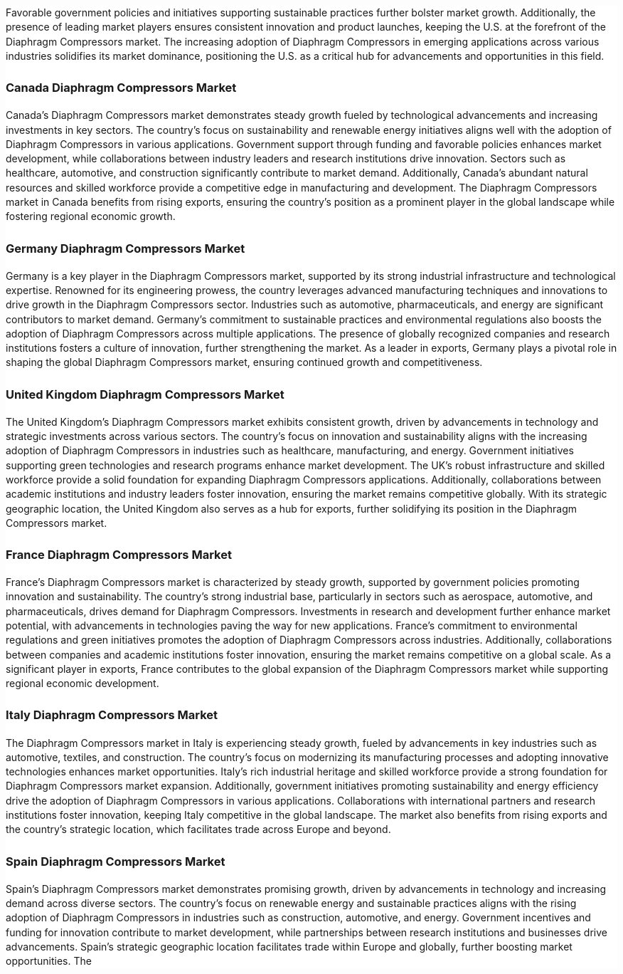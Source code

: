 Favorable government policies and initiatives supporting sustainable practices further bolster market growth. Additionally, the presence of leading market players ensures consistent innovation and product launches, keeping the U.S. at the forefront of the Diaphragm Compressors market. The increasing adoption of Diaphragm Compressors in emerging applications across various industries solidifies its market dominance, positioning the U.S. as a critical hub for advancements and opportunities in this field.</p><h3>Canada Diaphragm Compressors Market</h3><p>Canada&rsquo;s Diaphragm Compressors market demonstrates steady growth fueled by technological advancements and increasing investments in key sectors. The country&rsquo;s focus on sustainability and renewable energy initiatives aligns well with the adoption of Diaphragm Compressors in various applications. Government support through funding and favorable policies enhances market development, while collaborations between industry leaders and research institutions drive innovation. Sectors such as healthcare, automotive, and construction significantly contribute to market demand. Additionally, Canada&rsquo;s abundant natural resources and skilled workforce provide a competitive edge in manufacturing and development. The Diaphragm Compressors market in Canada benefits from rising exports, ensuring the country&rsquo;s position as a prominent player in the global landscape while fostering regional economic growth.</p><h3>Germany Diaphragm Compressors Market</h3><p>Germany is a key player in the Diaphragm Compressors market, supported by its strong industrial infrastructure and technological expertise. Renowned for its engineering prowess, the country leverages advanced manufacturing techniques and innovations to drive growth in the Diaphragm Compressors sector. Industries such as automotive, pharmaceuticals, and energy are significant contributors to market demand. Germany&rsquo;s commitment to sustainable practices and environmental regulations also boosts the adoption of Diaphragm Compressors across multiple applications. The presence of globally recognized companies and research institutions fosters a culture of innovation, further strengthening the market. As a leader in exports, Germany plays a pivotal role in shaping the global Diaphragm Compressors market, ensuring continued growth and competitiveness.</p><h3>United Kingdom Diaphragm Compressors Market</h3><p>The United Kingdom&rsquo;s Diaphragm Compressors market exhibits consistent growth, driven by advancements in technology and strategic investments across various sectors. The country&rsquo;s focus on innovation and sustainability aligns with the increasing adoption of Diaphragm Compressors in industries such as healthcare, manufacturing, and energy. Government initiatives supporting green technologies and research programs enhance market development. The UK&rsquo;s robust infrastructure and skilled workforce provide a solid foundation for expanding Diaphragm Compressors applications. Additionally, collaborations between academic institutions and industry leaders foster innovation, ensuring the market remains competitive globally. With its strategic geographic location, the United Kingdom also serves as a hub for exports, further solidifying its position in the Diaphragm Compressors market.</p><h3>France Diaphragm Compressors Market</h3><p>France&rsquo;s Diaphragm Compressors market is characterized by steady growth, supported by government policies promoting innovation and sustainability. The country&rsquo;s strong industrial base, particularly in sectors such as aerospace, automotive, and pharmaceuticals, drives demand for Diaphragm Compressors. Investments in research and development further enhance market potential, with advancements in technologies paving the way for new applications. France&rsquo;s commitment to environmental regulations and green initiatives promotes the adoption of Diaphragm Compressors across industries. Additionally, collaborations between companies and academic institutions foster innovation, ensuring the market remains competitive on a global scale. As a significant player in exports, France contributes to the global expansion of the Diaphragm Compressors market while supporting regional economic development.</p><h3>Italy Diaphragm Compressors Market</h3><p>The Diaphragm Compressors market in Italy is experiencing steady growth, fueled by advancements in key industries such as automotive, textiles, and construction. The country&rsquo;s focus on modernizing its manufacturing processes and adopting innovative technologies enhances market opportunities. Italy&rsquo;s rich industrial heritage and skilled workforce provide a strong foundation for Diaphragm Compressors market expansion. Additionally, government initiatives promoting sustainability and energy efficiency drive the adoption of Diaphragm Compressors in various applications. Collaborations with international partners and research institutions foster innovation, keeping Italy competitive in the global landscape. The market also benefits from rising exports and the country&rsquo;s strategic location, which facilitates trade across Europe and beyond.</p><h3>Spain Diaphragm Compressors Market</h3><p>Spain&rsquo;s Diaphragm Compressors market demonstrates promising growth, driven by advancements in technology and increasing demand across diverse sectors. The country&rsquo;s focus on renewable energy and sustainable practices aligns with the rising adoption of Diaphragm Compressors in industries such as construction, automotive, and energy. Government incentives and funding for innovation contribute to market development, while partnerships between research institutions and businesses drive advancements. Spain&rsquo;s strategic geographic location facilitates trade within Europe and globally, further boosting market opportunities. The